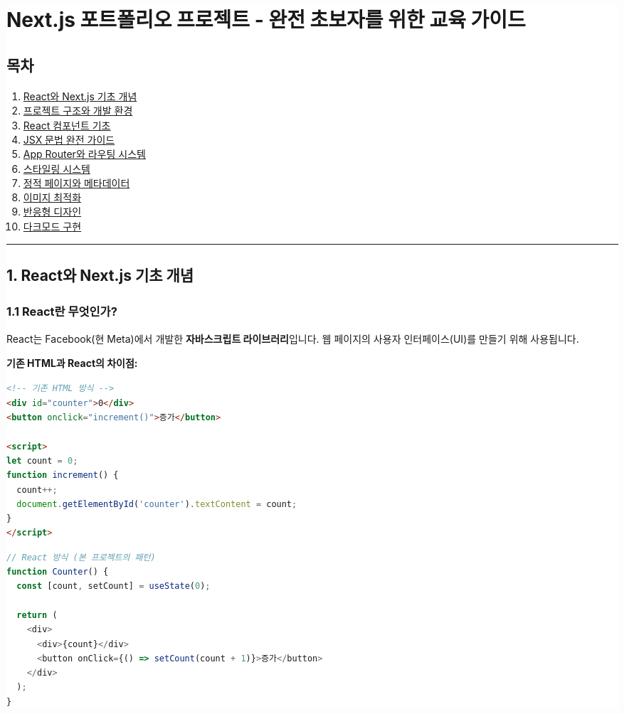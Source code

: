 # Next.js 포트폴리오 프로젝트 - 완전 초보자를 위한 교육 가이드

## 목차
1. [React와 Next.js 기초 개념](#1-react와-nextjs-기초-개념)
2. [프로젝트 구조와 개발 환경](#2-프로젝트-구조와-개발-환경)
3. [React 컴포넌트 기초](#3-react-컴포넌트-기초)
4. [JSX 문법 완전 가이드](#4-jsx-문법-완전-가이드)
5. [App Router와 라우팅 시스템](#5-app-router와-라우팅-시스템)
6. [스타일링 시스템](#6-스타일링-시스템)
7. [정적 페이지와 메타데이터](#7-정적-페이지와-메타데이터)
8. [이미지 최적화](#8-이미지-최적화)
9. [반응형 디자인](#9-반응형-디자인)
10. [다크모드 구현](#10-다크모드-구현)

---

## 1. React와 Next.js 기초 개념

### 1.1 React란 무엇인가?

React는 Facebook(현 Meta)에서 개발한 **자바스크립트 라이브러리**입니다. 웹 페이지의 사용자 인터페이스(UI)를 만들기 위해 사용됩니다.

**기존 HTML과 React의 차이점:**

```html
<!-- 기존 HTML 방식 -->
<div id="counter">0</div>
<button onclick="increment()">증가</button>

<script>
let count = 0;
function increment() {
  count++;
  document.getElementById('counter').textContent = count;
}
</script>
```

```javascript
// React 방식 (본 프로젝트의 패턴)
function Counter() {
  const [count, setCount] = useState(0);
  
  return (
    <div>
      <div>{count}</div>
      <button onClick={() => setCount(count + 1)}>증가</button>
    </div>
  );
}
```
